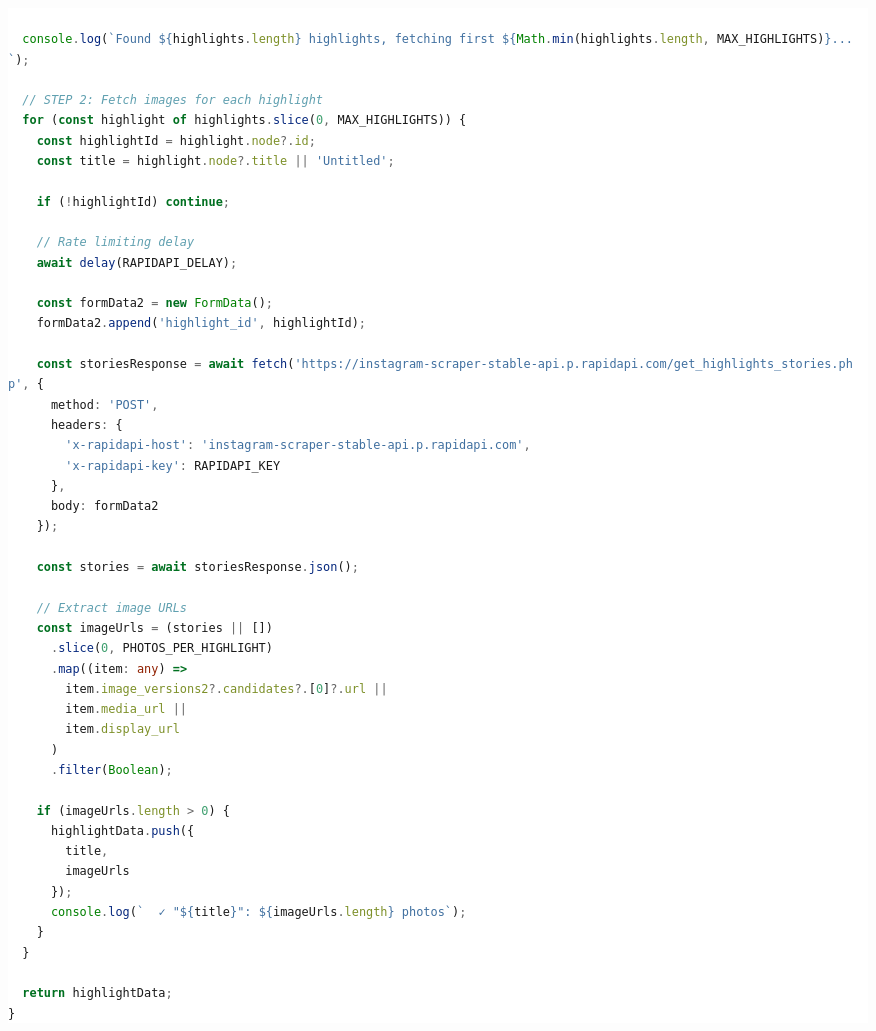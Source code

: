 ```typescript

  console.log(`Found ${highlights.length} highlights, fetching first ${Math.min(highlights.length, MAX_HIGHLIGHTS)}...`);

  // STEP 2: Fetch images for each highlight
  for (const highlight of highlights.slice(0, MAX_HIGHLIGHTS)) {
    const highlightId = highlight.node?.id;
    const title = highlight.node?.title || 'Untitled';

    if (!highlightId) continue;

    // Rate limiting delay
    await delay(RAPIDAPI_DELAY);

    const formData2 = new FormData();
    formData2.append('highlight_id', highlightId);

    const storiesResponse = await fetch('https://instagram-scraper-stable-api.p.rapidapi.com/get_highlights_stories.php', {
      method: 'POST',
      headers: {
        'x-rapidapi-host': 'instagram-scraper-stable-api.p.rapidapi.com',
        'x-rapidapi-key': RAPIDAPI_KEY
      },
      body: formData2
    });

    const stories = await storiesResponse.json();

    // Extract image URLs
    const imageUrls = (stories || [])
      .slice(0, PHOTOS_PER_HIGHLIGHT)
      .map((item: any) =>
        item.image_versions2?.candidates?.[0]?.url ||
        item.media_url ||
        item.display_url
      )
      .filter(Boolean);

    if (imageUrls.length > 0) {
      highlightData.push({
        title,
        imageUrls
      });
      console.log(`  ✓ "${title}": ${imageUrls.length} photos`);
    }
  }

  return highlightData;
}
```
